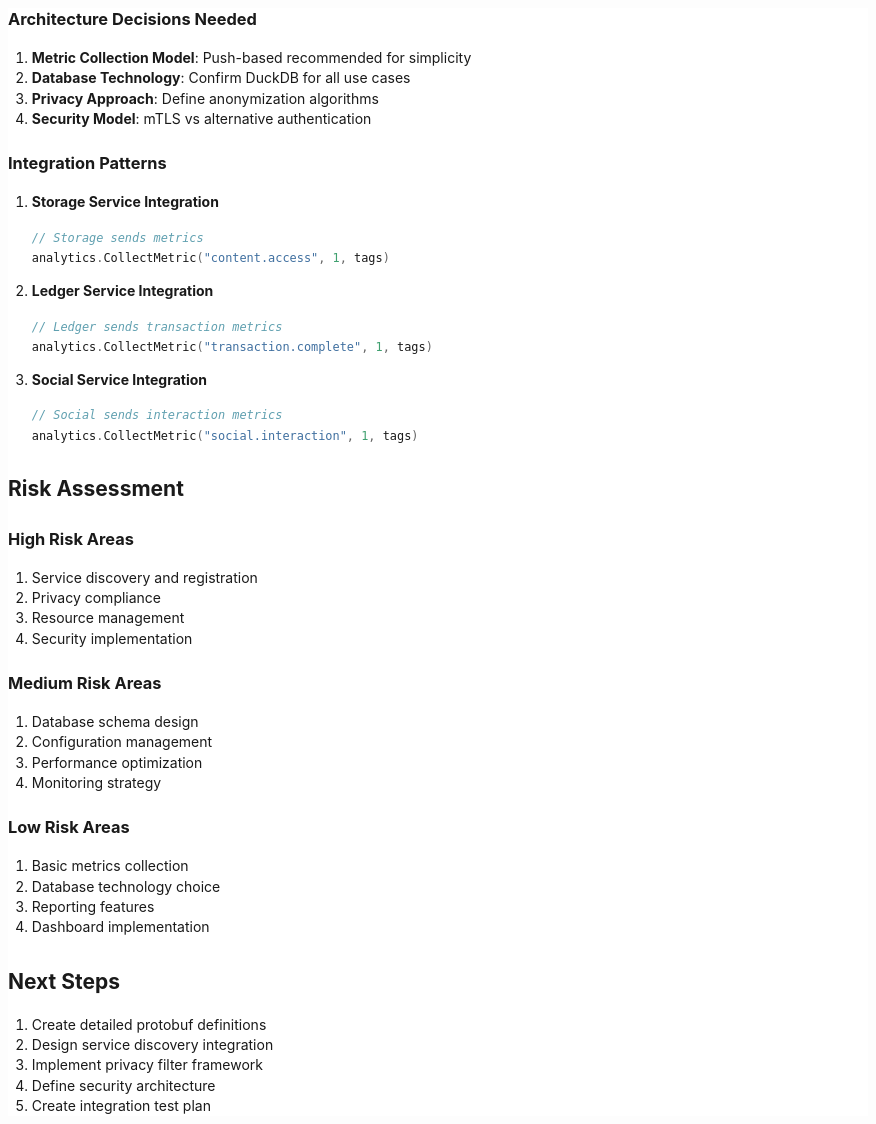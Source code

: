 ### Architecture Decisions Needed

1. **Metric Collection Model**: Push-based recommended for simplicity
2. **Database Technology**: Confirm DuckDB for all use cases
3. **Privacy Approach**: Define anonymization algorithms
4. **Security Model**: mTLS vs alternative authentication

### Integration Patterns

1. **Storage Service Integration**
   ```go
   // Storage sends metrics
   analytics.CollectMetric("content.access", 1, tags)
   ```

2. **Ledger Service Integration**
   ```go
   // Ledger sends transaction metrics
   analytics.CollectMetric("transaction.complete", 1, tags)
   ```

3. **Social Service Integration**
   ```go
   // Social sends interaction metrics
   analytics.CollectMetric("social.interaction", 1, tags)
   ```

## Risk Assessment

### High Risk Areas
1. Service discovery and registration
2. Privacy compliance
3. Resource management
4. Security implementation

### Medium Risk Areas
1. Database schema design
2. Configuration management
3. Performance optimization
4. Monitoring strategy

### Low Risk Areas
1. Basic metrics collection
2. Database technology choice
3. Reporting features
4. Dashboard implementation

## Next Steps

1. Create detailed protobuf definitions
2. Design service discovery integration
3. Implement privacy filter framework
4. Define security architecture
5. Create integration test plan
